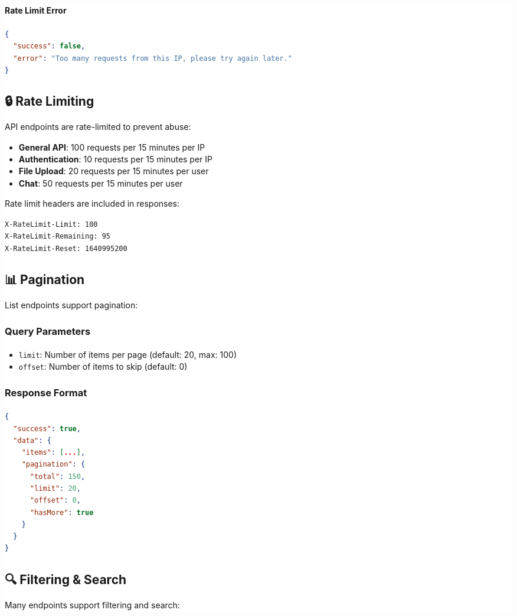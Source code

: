 #### Rate Limit Error
```json
{
  "success": false,
  "error": "Too many requests from this IP, please try again later."
}
```

## 🔒 Rate Limiting

API endpoints are rate-limited to prevent abuse:

- **General API**: 100 requests per 15 minutes per IP
- **Authentication**: 10 requests per 15 minutes per IP
- **File Upload**: 20 requests per 15 minutes per user
- **Chat**: 50 requests per 15 minutes per user

Rate limit headers are included in responses:
```
X-RateLimit-Limit: 100
X-RateLimit-Remaining: 95
X-RateLimit-Reset: 1640995200
```

## 📊 Pagination

List endpoints support pagination:

### Query Parameters
- `limit`: Number of items per page (default: 20, max: 100)
- `offset`: Number of items to skip (default: 0)

### Response Format
```json
{
  "success": true,
  "data": {
    "items": [...],
    "pagination": {
      "total": 150,
      "limit": 20,
      "offset": 0,
      "hasMore": true
    }
  }
}
```

## 🔍 Filtering & Search

Many endpoints support filtering and search:
